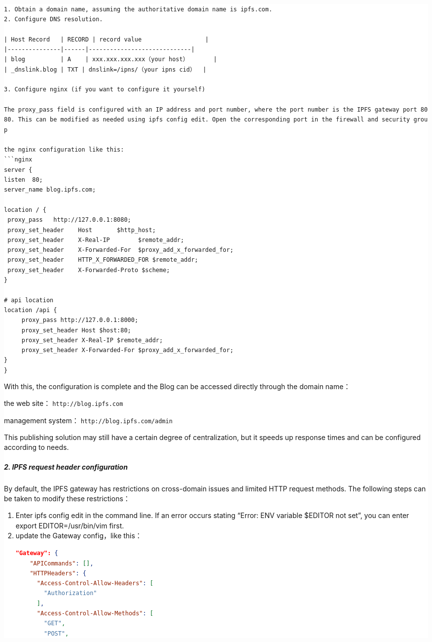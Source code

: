    ```
1. Obtain a domain name, assuming the authoritative domain name is ipfs.com.
2. Configure DNS resolution.

| Host Record   | RECORD | record value                  |
|---------------|------|-----------------------------|
| blog          | A    | xxx.xxx.xxx.xxx（your host）       |
| _dnslink.blog | TXT | dnslink=/ipns/（your ipns cid）  |

3. Configure nginx (if you want to configure it yourself)

The proxy_pass field is configured with an IP address and port number, where the port number is the IPFS gateway port 8080. This can be modified as needed using ipfs config edit. Open the corresponding port in the firewall and security group 

the nginx configuration like this:
```nginx
server {
   listen  80;
   server_name blog.ipfs.com;
   
   location / {
    proxy_pass   http://127.0.0.1:8080;
    proxy_set_header    Host       $http_host;
    proxy_set_header    X-Real-IP        $remote_addr;
    proxy_set_header    X-Forwarded-For  $proxy_add_x_forwarded_for;
    proxy_set_header    HTTP_X_FORWARDED_FOR $remote_addr;
    proxy_set_header    X-Forwarded-Proto $scheme;
   }
   
   # api location 
   location /api {
        proxy_pass http://127.0.0.1:8000;
        proxy_set_header Host $host:80;
        proxy_set_header X-Real-IP $remote_addr;
        proxy_set_header X-Forwarded-For $proxy_add_x_forwarded_for;
   }
}
```
With this, the configuration is complete and the Blog can be accessed directly through the domain name： 

the web site： `http://blog.ipfs.com` 

management system： `http://blog.ipfs.com/admin`

This publishing solution may still have a certain degree of centralization, but it speeds up response times and can be configured according to needs.

##### 2. IPFS request header configuration

By default, the IPFS gateway has restrictions on cross-domain issues and limited HTTP request methods. The following steps can be taken to modify these restrictions：
1. Enter ipfs config edit in the command line. If an error occurs stating “Error: ENV variable $EDITOR not set”, you can enter export EDITOR=/usr/bin/vim first.
2. update the Gateway config，like this：
   ```json
   "Gateway": {
       "APICommands": [],
       "HTTPHeaders": {
         "Access-Control-Allow-Headers": [
           "Authorization"
         ],
         "Access-Control-Allow-Methods": [
           "GET",
           "POST",
   ```